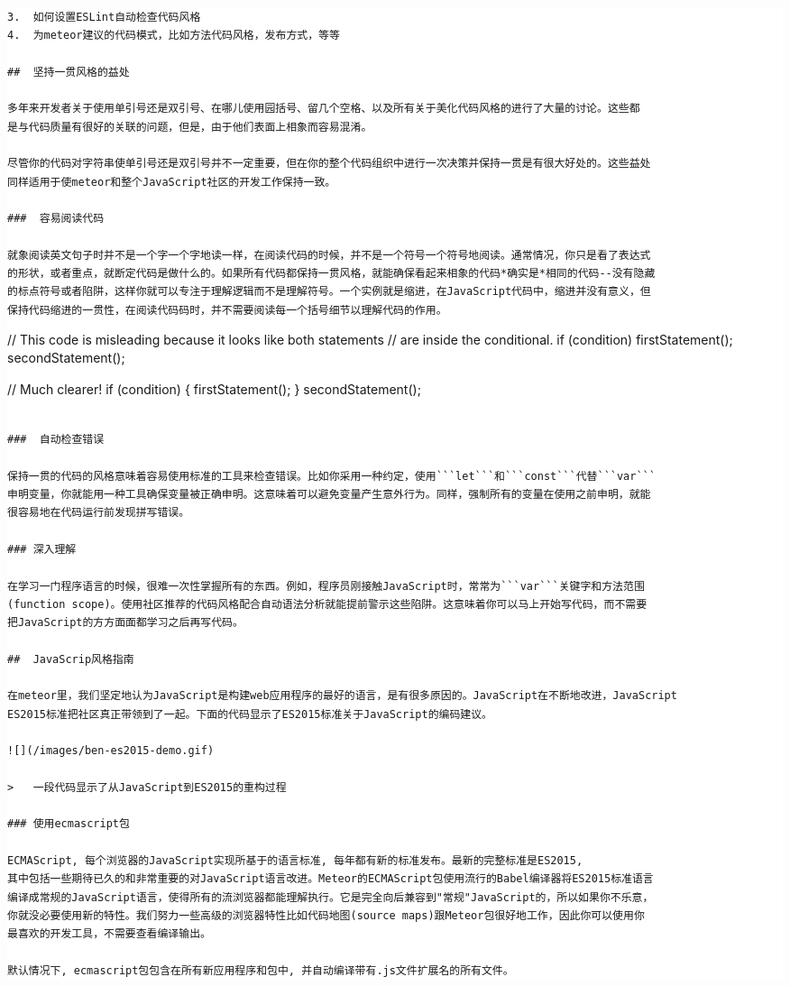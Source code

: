 ```
3.  如何设置ESLint自动检查代码风格
4.  为meteor建议的代码模式，比如方法代码风格，发布方式，等等

##  坚持一贯风格的益处

多年来开发者关于使用单引号还是双引号、在哪儿使用园括号、留几个空格、以及所有关于美化代码风格的进行了大量的讨论。这些都
是与代码质量有很好的关联的问题，但是，由于他们表面上相象而容易混淆。

尽管你的代码对字符串使单引号还是双引号并不一定重要，但在你的整个代码组织中进行一次决策并保持一贯是有很大好处的。这些益处
同样适用于使meteor和整个JavaScript社区的开发工作保持一致。

###  容易阅读代码

就象阅读英文句子时并不是一个字一个字地读一样，在阅读代码的时候，并不是一个符号一个符号地阅读。通常情况，你只是看了表达式
的形状，或者重点，就断定代码是做什么的。如果所有代码都保持一贯风格，就能确保看起来相象的代码*确实是*相同的代码--没有隐藏
的标点符号或者陷阱，这样你就可以专注于理解逻辑而不是理解符号。一个实例就是缩进，在JavaScript代码中，缩进并没有意义，但
保持代码缩进的一贯性，在阅读代码码时，并不需要阅读每一个括号细节以理解代码的作用。

``` 
// This code is misleading because it looks like both statements
// are inside the conditional.
if (condition)
  firstStatement();
  secondStatement();
```

``` 
// Much clearer!
if (condition) {
  firstStatement();
}
secondStatement();
```

###  自动检查错误

保持一贯的代码的风格意味着容易使用标准的工具来检查错误。比如你采用一种约定，使用```let```和```const```代替```var```
申明变量，你就能用一种工具确保变量被正确申明。这意味着可以避免变量产生意外行为。同样，强制所有的变量在使用之前申明，就能
很容易地在代码运行前发现拼写错误。

### 深入理解

在学习一门程序语言的时候，很难一次性掌握所有的东西。例如，程序员刚接触JavaScript时，常常为```var```关键字和方法范围
(function scope)。使用社区推荐的代码风格配合自动语法分析就能提前警示这些陷阱。这意味着你可以马上开始写代码，而不需要
把JavaScript的方方面面都学习之后再写代码。

##  JavaScrip风格指南

在meteor里，我们坚定地认为JavaScript是构建web应用程序的最好的语言，是有很多原因的。JavaScript在不断地改进，JavaScript
ES2015标准把社区真正带领到了一起。下面的代码显示了ES2015标准关于JavaScript的编码建议。

![](/images/ben-es2015-demo.gif)

>   一段代码显示了从JavaScript到ES2015的重构过程

### 使用ecmascript包

ECMAScript, 每个浏览器的JavaScript实现所基于的语言标准, 每年都有新的标准发布。最新的完整标准是ES2015, 
其中包括一些期待已久的和非常重要的对JavaScript语言改进。Meteor的ECMAScript包使用流行的Babel编译器将ES2015标准语言
编译成常规的JavaScript语言，使得所有的流浏览器都能理解执行。它是完全向后兼容到"常规"JavaScript的，所以如果你不乐意，
你就没必要使用新的特性。我们努力一些高级的浏览器特性比如代码地图(source maps)跟Meteor包很好地工作，因此你可以使用你
最喜欢的开发工具，不需要查看编译输出。

默认情况下, ecmascript包包含在所有新应用程序和包中, 并自动编译带有.js文件扩展名的所有文件。
```